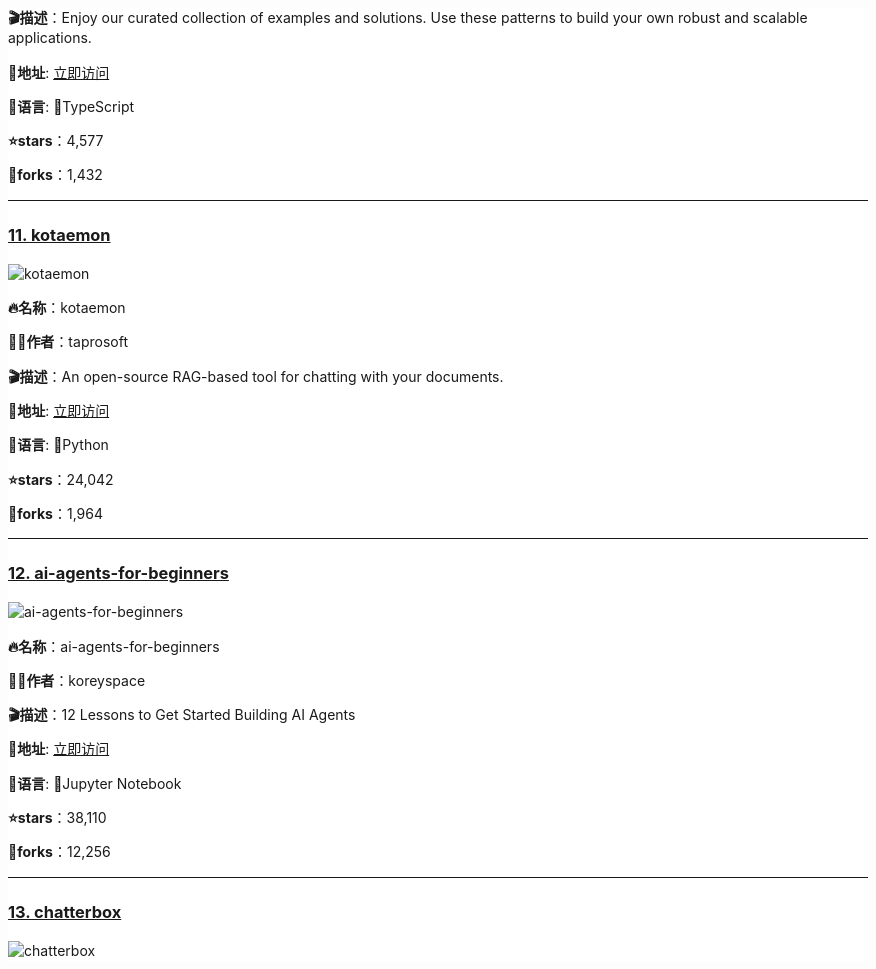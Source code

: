 **🎬描述**：Enjoy our curated collection of examples and solutions. Use these patterns to build your own robust and scalable applications. 

**🔗地址**: [立即访问](https://github.com//vercel/examples) 

**👀语言**: 🔺TypeScript 

**⭐stars**：4,577 

**📍forks**：1,432 

--- 

### [11. kotaemon](https://github.com//Cinnamon/kotaemon) 

![kotaemon](https://s0.wp.com/mshots/v1/https://github.com//Cinnamon/kotaemon?w=600&h=450) 

**🔥名称**：kotaemon 

**🧑‍💻作者**：taprosoft 

**🎬描述**：An open-source RAG-based tool for chatting with your documents. 

**🔗地址**: [立即访问](https://github.com//Cinnamon/kotaemon) 

**👀语言**: 🔺Python 

**⭐stars**：24,042 

**📍forks**：1,964 

--- 

### [12. ai-agents-for-beginners](https://github.com//microsoft/ai-agents-for-beginners) 

![ai-agents-for-beginners](https://s0.wp.com/mshots/v1/https://github.com//microsoft/ai-agents-for-beginners?w=600&h=450) 

**🔥名称**：ai-agents-for-beginners 

**🧑‍💻作者**：koreyspace 

**🎬描述**：12 Lessons to Get Started Building AI Agents 

**🔗地址**: [立即访问](https://github.com//microsoft/ai-agents-for-beginners) 

**👀语言**: 🔺Jupyter Notebook 

**⭐stars**：38,110 

**📍forks**：12,256 

--- 

### [13. chatterbox](https://github.com//resemble-ai/chatterbox) 

![chatterbox](https://s0.wp.com/mshots/v1/https://github.com//resemble-ai/chatterbox?w=600&h=450) 
